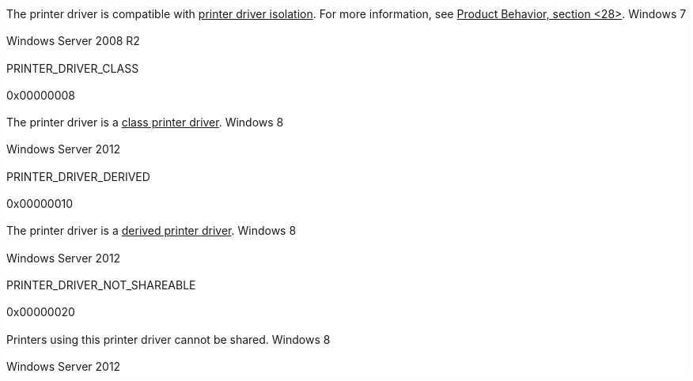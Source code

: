 </td>
<td>The printer driver is compatible with <a href="http://msdn.microsoft.com/en-us/library/831cd729-be7c-451e-b729-bd8d84ce4d24(v=prot.10)">printer driver isolation</a>. For more information, see <a href="http://msdn.microsoft.com/en-us/library/e81cbc09-ab05-4a32-ae4a-8ec57b436c43(v=prot.10)">Product Behavior, section <28></a>.</td>
<td>
Windows 7

Windows Server 2008 R2

</td>
</tr>
<tr>
<td>
PRINTER_DRIVER_CLASS

0x00000008

</td>
<td>The printer driver is a <a href="http://msdn.microsoft.com/en-us/library/831cd729-be7c-451e-b729-bd8d84ce4d24(v=prot.10)">class printer driver</a>.</td>
<td>
Windows 8

Windows Server 2012

</td>
</tr>
<tr>
<td>
PRINTER_DRIVER_DERIVED

0x00000010

</td>
<td>The printer driver is a <a href="http://msdn.microsoft.com/en-us/library/831cd729-be7c-451e-b729-bd8d84ce4d24(v=prot.10)">derived printer driver</a>.</td>
<td>
Windows 8

Windows Server 2012

</td>
</tr>
<tr>
<td>
PRINTER_DRIVER_NOT_SHAREABLE

0x00000020

</td>
<td>Printers using this printer driver cannot be shared.</td>
<td>
Windows 8

Windows Server 2012
